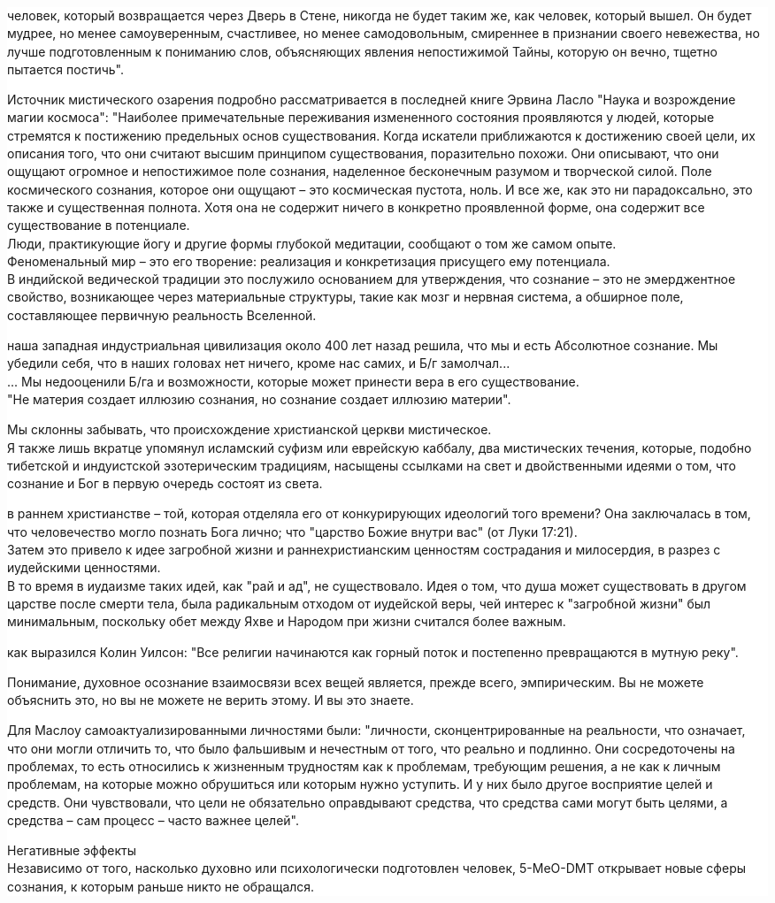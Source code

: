 человек, который возвращается через Дверь в Стене, никогда не будет таким же, как человек, который вышел. Он будет мудрее, но менее самоуверенным, счастливее, но менее самодовольным, смиреннее в признании своего невежества, но лучше подготовленным к пониманию слов, объясняющих явления непостижимой Тайны, которую он вечно, тщетно пытается постичь".

Источник мистического озарения подробно рассматривается в последней книге Эрвина Ласло "Наука и возрождение магии космоса": "Наиболее примечательные переживания измененного состояния проявляются у людей, которые стремятся к постижению предельных основ существования. Когда искатели приближаются к достижению своей цели, их описания того, что они считают высшим принципом существования, поразительно похожи. Они описывают, что они ощущают огромное и непостижимое поле сознания, наделенное бесконечным разумом и творческой силой. Поле космического сознания, которое они ощущают – это космическая пустота, ноль. И все же, как это ни парадоксально, это также и существенная полнота. Хотя она не содержит ничего в конкретно проявленной форме, она содержит все существование в потенциале.  
Люди, практикующие йогу и другие формы глубокой медитации, сообщают о том же самом опыте.  
Феноменальный мир – это его творение: реализация и конкретизация присущего ему потенциала.  
В индийской ведической традиции это послужило основанием для утверждения, что сознание – это не эмерджентное свойство, возникающее через материальные структуры, такие как мозг и нервная система, а обширное поле, составляющее первичную реальность Вселенной.

наша западная индустриальная цивилизация около 400 лет назад решила, что мы и есть Абсолютное сознание. Мы убедили себя, что в наших головах нет ничего, кроме нас самих, и Б/г замолчал...  
... Мы недооценили Б/га и возможности, которые может принести вера в его существование.  
"Не материя создает иллюзию сознания, но сознание создает иллюзию материи".

Мы склонны забывать, что происхождение христианской церкви мистическое.  
Я также лишь вкратце упомянул исламский суфизм или еврейскую каббалу, два мистических течения, которые, подобно тибетской и индуистской эзотерическим традициям, насыщены ссылками на свет и двойственными идеями о том, что сознание и Бог в первую очередь состоят из света.


в раннем христианстве – той, которая отделяла его от конкурирующих идеологий того времени? Она заключалась в том, что человечество могло познать Бога лично; что "царство Божие внутри вас" (от Луки 17:21).  
Затем это привело к идее загробной жизни и раннехристианским ценностям сострадания и милосердия, в разрез с иудейскими ценностями.  
В то время в иудаизме таких идей, как "рай и ад", не существовало. Идея о том, что душа может существовать в другом царстве после смерти тела, была радикальным отходом от иудейской веры, чей интерес к "загробной жизни" был минимальным, поскольку обет между Яхве и Народом при жизни считался более важным.

как выразился Колин Уилсон: "Все религии начинаются как горный поток и постепенно превращаются в мутную реку".

Понимание, духовное осознание взаимосвязи всех вещей является, прежде всего, эмпирическим. Вы не можете объяснить это, но вы не можете не верить этому. И вы это знаете.

Для Маслоу самоактуализированными личностями были: "личности, сконцентрированные на реальности, что означает, что они могли отличить то, что было фальшивым и нечестным от того, что реально и подлинно. Они сосредоточены на проблемах, то есть относились к жизненным трудностям как к проблемам, требующим решения, а не как к личным проблемам, на которые можно обрушиться или которым нужно уступить. И у них было другое восприятие целей и средств. Они чувствовали, что цели не обязательно оправдывают средства, что средства сами могут быть целями, а средства – сам процесс – часто важнее целей".

Негативные эффекты  
Независимо от того, насколько духовно или психологически подготовлен человек, 5-MeO-DMT открывает новые сферы сознания, к которым раньше никто не обращался.
